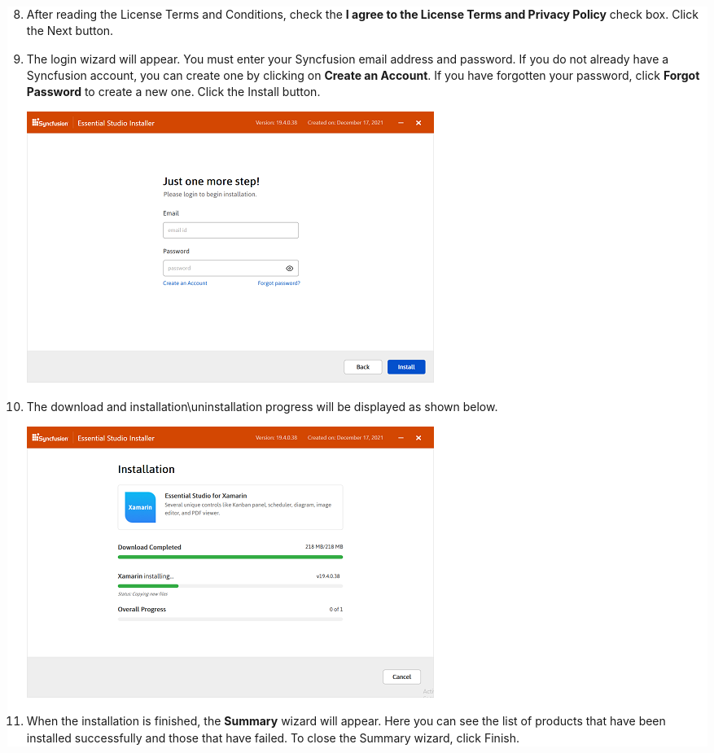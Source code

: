 

8.  After reading the License Terms and Conditions, check the **I agree to the License Terms and Privacy Policy** check box. Click the Next button.

9.  The login wizard will appear. You must enter your Syncfusion email address and password. If you do not already have a Syncfusion account, you can create one by clicking on **Create an Account**. If you have forgotten your password, click **Forgot Password** to create a new one. Click the Install button. 

    ![Login wizard install](WebInstaller/Step-by-Step-Installation_img9.png)	

10. The download and installation\uninstallation progress will be displayed as shown below.

    ![Download and Installation progress install](WebInstaller/Step-by-Step-Installation_img10.png)

11. When the installation is finished, the **Summary** wizard will appear. Here you can see the list of products that have been installed successfully and those that have failed. To close the Summary wizard, click Finish. 
